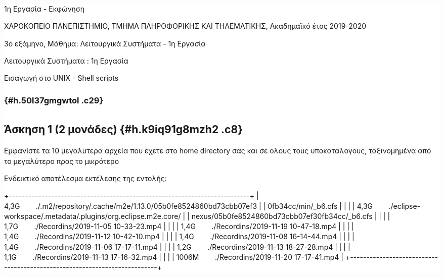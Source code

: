 1η Εργασία - Εκφώνηση

ΧΑΡΟΚΟΠΕΙΟ ΠΑΝΕΠΙΣΤΗΜΙΟ, ΤΜΗΜΑ ΠΛΗΡΟΦΟΡΙΚΗΣ ΚΑΙ ΤΗΛΕΜΑΤΙΚΗΣ, Ακαδημαϊκό
έτος 2019-2020

3ο εξάμηνο, Μάθημα: Λειτουργικά Συστήματα - 1η Εργασία

Λειτουργικά Συστήματα : 1η Εργασία

Εισαγωγή στο UNIX - Shell scripts

###  {#h.50l37gmgwtol .c29}

Άσκηση 1 (2 μονάδες) {#h.k9iq91g8mzh2 .c8}
--------------------

Εμφανίστε τα 10 μεγαλυτερα αρχεία που εχετε στο home directory σας και
σε ολους τους υποκαταλογους, ταξινομημένα από το μεγαλύτερο προς το
μικρότερο

Ενδεικτικό αποτέλεσμα εκτέλεσης της εντολής:

+--------------------------------------------------------------------------+
| 4,3G        ./.m2/repository/.cache/m2e/1.13.0/05b0fe8524860bd73cbb07ef3 |
| 0fb34cc/min/\_b6.cfs                                                     |
|                                                                          |
| 4,3G        ./eclipse-workspace/.metadata/.plugins/org.eclipse.m2e.core/ |
| nexus/05b0fe8524860bd73cbb07ef30fb34cc/\_b6.cfs                          |
|                                                                          |
| 1,7G        ./Recordins/2019-11-05 10-33-23.mp4                          |
|                                                                          |
| 1,4G        ./Recordins/2019-11-19 10-47-18.mp4                          |
|                                                                          |
| 1,4G        ./Recordins/2019-11-12 10-42-10.mp4                          |
|                                                                          |
| 1,4G        ./Recordins/2019-11-08 16-14-44.mp4                          |
|                                                                          |
| 1,4G        ./Recordins/2019-11-06 17-17-11.mp4                          |
|                                                                          |
| 1,2G        ./Recordins/2019-11-13 18-27-28.mp4                          |
|                                                                          |
| 1,1G        ./Recordins/2019-11-13 17-16-32.mp4                          |
|                                                                          |
| 1006M        ./Recordins/2019-11-20 17-17-41.mp4                         |
+--------------------------------------------------------------------------+
